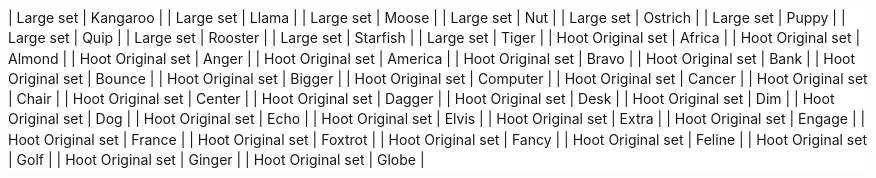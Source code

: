 | Large set         | Kangaroo  |
| Large set         | Llama     |
| Large set         | Moose     |
| Large set         | Nut       |
| Large set         | Ostrich   |
| Large set         | Puppy     |
| Large set         | Quip      |
| Large set         | Rooster   |
| Large set         | Starfish  |
| Large set         | Tiger     |
| Hoot Original set | Africa    |
| Hoot Original set | Almond    |
| Hoot Original set | Anger     |
| Hoot Original set | America   |
| Hoot Original set | Bravo     |
| Hoot Original set | Bank      |
| Hoot Original set | Bounce    |
| Hoot Original set | Bigger    |
| Hoot Original set | Computer  |
| Hoot Original set | Cancer    |
| Hoot Original set | Chair     |
| Hoot Original set | Center    |
| Hoot Original set | Dagger    |
| Hoot Original set | Desk      |
| Hoot Original set | Dim       |
| Hoot Original set | Dog       |
| Hoot Original set | Echo      |
| Hoot Original set | Elvis     |
| Hoot Original set | Extra     |
| Hoot Original set | Engage    |
| Hoot Original set | France    |
| Hoot Original set | Foxtrot   |
| Hoot Original set | Fancy     |
| Hoot Original set | Feline    |
| Hoot Original set | Golf      |
| Hoot Original set | Ginger    |
| Hoot Original set | Globe     |